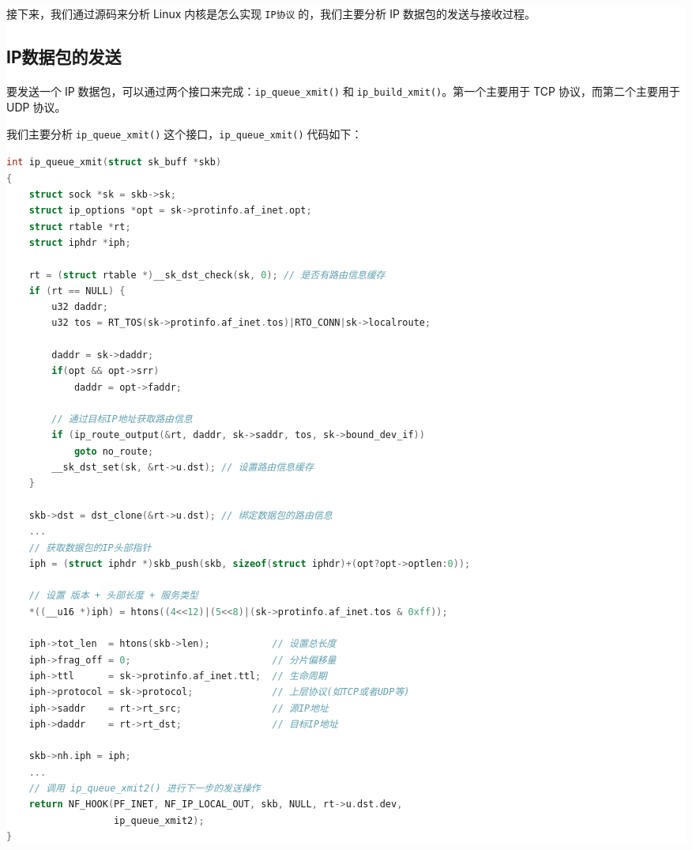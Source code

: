 接下来，我们通过源码来分析 Linux 内核是怎么实现 `IP协议` 的，我们主要分析 IP 数据包的发送与接收过程。

## IP数据包的发送

要发送一个 IP 数据包，可以通过两个接口来完成：`ip_queue_xmit()` 和 `ip_build_xmit()`。第一个主要用于 TCP 协议，而第二个主要用于 UDP 协议。

我们主要分析 `ip_queue_xmit()` 这个接口，`ip_queue_xmit()` 代码如下：

```c
int ip_queue_xmit(struct sk_buff *skb)
{
    struct sock *sk = skb->sk;
    struct ip_options *opt = sk->protinfo.af_inet.opt;
    struct rtable *rt;
    struct iphdr *iph;

    rt = (struct rtable *)__sk_dst_check(sk, 0); // 是否有路由信息缓存
    if (rt == NULL) {
        u32 daddr;
        u32 tos = RT_TOS(sk->protinfo.af_inet.tos)|RTO_CONN|sk->localroute;

        daddr = sk->daddr;
        if(opt && opt->srr)
            daddr = opt->faddr;

        // 通过目标IP地址获取路由信息
        if (ip_route_output(&rt, daddr, sk->saddr, tos, sk->bound_dev_if))
            goto no_route;
        __sk_dst_set(sk, &rt->u.dst); // 设置路由信息缓存
    }

    skb->dst = dst_clone(&rt->u.dst); // 绑定数据包的路由信息
    ...
    // 获取数据包的IP头部指针
    iph = (struct iphdr *)skb_push(skb, sizeof(struct iphdr)+(opt?opt->optlen:0));

    // 设置 版本 + 头部长度 + 服务类型
    *((__u16 *)iph) = htons((4<<12)|(5<<8)|(sk->protinfo.af_inet.tos & 0xff));

    iph->tot_len  = htons(skb->len);           // 设置总长度
    iph->frag_off = 0;                         // 分片偏移量
    iph->ttl      = sk->protinfo.af_inet.ttl;  // 生命周期
    iph->protocol = sk->protocol;              // 上层协议(如TCP或者UDP等)
    iph->saddr    = rt->rt_src;                // 源IP地址
    iph->daddr    = rt->rt_dst;                // 目标IP地址

    skb->nh.iph = iph;
    ...
    // 调用 ip_queue_xmit2() 进行下一步的发送操作
    return NF_HOOK(PF_INET, NF_IP_LOCAL_OUT, skb, NULL, rt->u.dst.dev,
                   ip_queue_xmit2);
}
```
